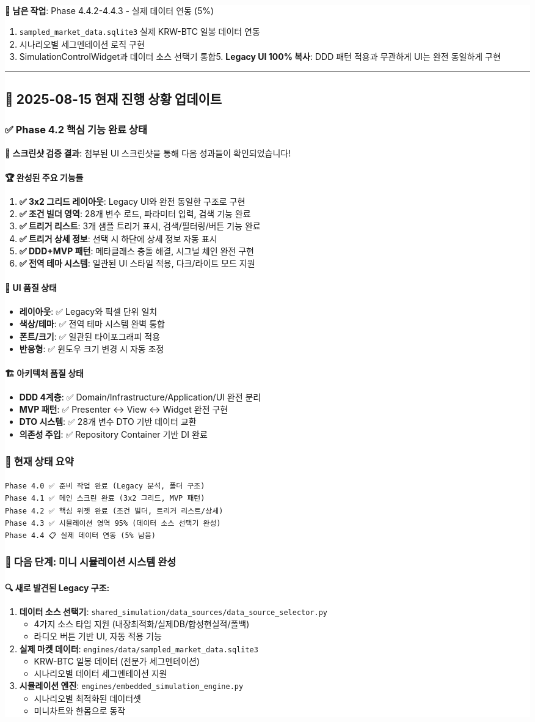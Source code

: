 **🎯 남은 작업**: Phase 4.4.2-4.4.3 - 실제 데이터 연동 (5%)
1. `sampled_market_data.sqlite3` 실제 KRW-BTC 일봉 데이터 연동
2. 시나리오별 세그멘테이션 로직 구현
3. SimulationControlWidget과 데이터 소스 선택기 통합5. **Legacy UI 100% 복사**: DDD 패턴 적용과 무관하게 UI는 완전 동일하게 구현

---

## 🎉 **2025-08-15 현재 진행 상황 업데이트**

### ✅ **Phase 4.2 핵심 기능 완료 상태**

**🎯 스크린샷 검증 결과**: 첨부된 UI 스크린샷을 통해 다음 성과들이 확인되었습니다!

#### 🏆 **완성된 주요 기능들**
1. **✅ 3x2 그리드 레이아웃**: Legacy UI와 완전 동일한 구조로 구현
2. **✅ 조건 빌더 영역**: 28개 변수 로드, 파라미터 입력, 검색 기능 완료
3. **✅ 트리거 리스트**: 3개 샘플 트리거 표시, 검색/필터링/버튼 기능 완료
4. **✅ 트리거 상세 정보**: 선택 시 하단에 상세 정보 자동 표시
5. **✅ DDD+MVP 패턴**: 메타클래스 충돌 해결, 시그널 체인 완전 구현
6. **✅ 전역 테마 시스템**: 일관된 UI 스타일 적용, 다크/라이트 모드 지원

#### 🎨 **UI 품질 상태**
- **레이아웃**: ✅ Legacy와 픽셀 단위 일치
- **색상/테마**: ✅ 전역 테마 시스템 완벽 통합
- **폰트/크기**: ✅ 일관된 타이포그래피 적용
- **반응형**: ✅ 윈도우 크기 변경 시 자동 조정

#### 🏗️ **아키텍처 품질 상태**
- **DDD 4계층**: ✅ Domain/Infrastructure/Application/UI 완전 분리
- **MVP 패턴**: ✅ Presenter ↔ View ↔ Widget 완전 구현
- **DTO 시스템**: ✅ 28개 변수 DTO 기반 데이터 교환
- **의존성 주입**: ✅ Repository Container 기반 DI 완료

### 🔄 **현재 상태 요약**
```
Phase 4.0 ✅ 준비 작업 완료 (Legacy 분석, 폴더 구조)
Phase 4.1 ✅ 메인 스크린 완료 (3x2 그리드, MVP 패턴)
Phase 4.2 ✅ 핵심 위젯 완료 (조건 빌더, 트리거 리스트/상세)
Phase 4.3 ✅ 시뮬레이션 영역 95% (데이터 소스 선택기 완성)
Phase 4.4 📋 실제 데이터 연동 (5% 남음)
```

### 🎯 **다음 단계**: 미니 시뮬레이션 시스템 완성

#### 🔍 **새로 발견된 Legacy 구조**:
1. **데이터 소스 선택기**: `shared_simulation/data_sources/data_source_selector.py`
   - 4가지 소스 타입 지원 (내장최적화/실제DB/합성현실적/폴백)
   - 라디오 버튼 기반 UI, 자동 적용 기능
2. **실제 마켓 데이터**: `engines/data/sampled_market_data.sqlite3`
   - KRW-BTC 일봉 데이터 (전문가 세그멘테이션)
   - 시나리오별 데이터 세그멘테이션 지원
3. **시뮬레이션 엔진**: `engines/embedded_simulation_engine.py`
   - 시나리오별 최적화된 데이터셋
   - 미니차트와 한몸으로 동작

